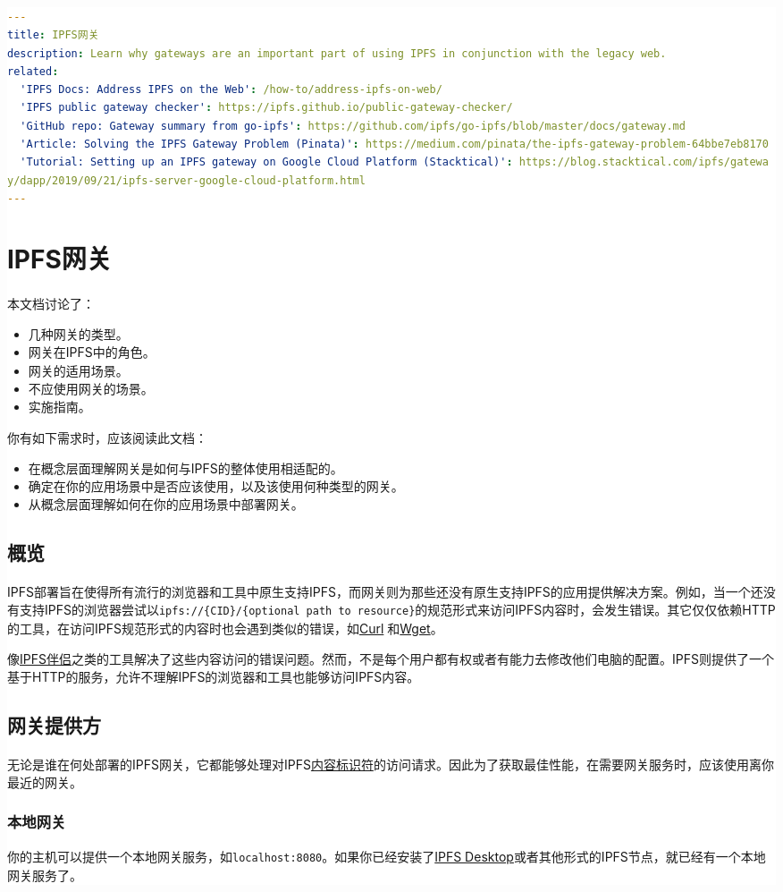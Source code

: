 ```yaml
---
title: IPFS网关
description: Learn why gateways are an important part of using IPFS in conjunction with the legacy web.
related:
  'IPFS Docs: Address IPFS on the Web': /how-to/address-ipfs-on-web/
  'IPFS public gateway checker': https://ipfs.github.io/public-gateway-checker/
  'GitHub repo: Gateway summary from go-ipfs': https://github.com/ipfs/go-ipfs/blob/master/docs/gateway.md
  'Article: Solving the IPFS Gateway Problem (Pinata)': https://medium.com/pinata/the-ipfs-gateway-problem-64bbe7eb8170
  'Tutorial: Setting up an IPFS gateway on Google Cloud Platform (Stacktical)': https://blog.stacktical.com/ipfs/gateway/dapp/2019/09/21/ipfs-server-google-cloud-platform.html
---
```


# IPFS网关

本文档讨论了：

- 几种网关的类型。
- 网关在IPFS中的角色。
- 网关的适用场景。
- 不应使用网关的场景。
- 实施指南。

你有如下需求时，应该阅读此文档：

- 在概念层面理解网关是如何与IPFS的整体使用相适配的。
- 确定在你的应用场景中是否应该使用，以及该使用何种类型的网关。
- 从概念层面理解如何在你的应用场景中部署网关。

## 概览

IPFS部署旨在使得所有流行的浏览器和工具中原生支持IPFS，而网关则为那些还没有原生支持IPFS的应用提供解决方案。例如，当一个还没有支持IPFS的浏览器尝试以`ipfs://{CID}/{optional path to resource}`的规范形式来访问IPFS内容时，会发生错误。其它仅仅依赖HTTP的工具，在访问IPFS规范形式的内容时也会遇到类似的错误，如[Curl](https://curl.haxx.se/) 和[Wget](https://www.gnu.org/software/wget/)。


像[IPFS伴侣](https://github.com/ipfs-shipyard/ipfs-companion)之类的工具解决了这些内容访问的错误问题。然而，不是每个用户都有权或者有能力去修改他们电脑的配置。IPFS则提供了一个基于HTTP的服务，允许不理解IPFS的浏览器和工具也能够访问IPFS内容。

## 网关提供方

无论是谁在何处部署的IPFS网关，它都能够处理对IPFS[内容标识符](/concepts/content-addressing)的访问请求。因此为了获取最佳性能，在需要网关服务时，应该使用离你最近的网关。

### 本地网关

你的主机可以提供一个本地网关服务，如`localhost:8080`。如果你已经安装了[IPFS Desktop](https://github.com/ipfs-shipyard/ipfs-desktop#ipfs-desktop)或者其他形式的IPFS节点，就已经有一个本地网关服务了。
